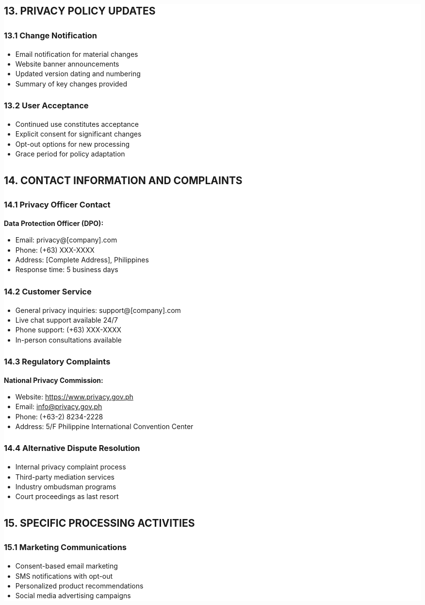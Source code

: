 ## 13. PRIVACY POLICY UPDATES

### 13.1 Change Notification
- Email notification for material changes
- Website banner announcements
- Updated version dating and numbering
- Summary of key changes provided

### 13.2 User Acceptance
- Continued use constitutes acceptance
- Explicit consent for significant changes
- Opt-out options for new processing
- Grace period for policy adaptation

## 14. CONTACT INFORMATION AND COMPLAINTS

### 14.1 Privacy Officer Contact
**Data Protection Officer (DPO):**
- Email: privacy@[company].com
- Phone: (+63) XXX-XXXX
- Address: [Complete Address], Philippines
- Response time: 5 business days

### 14.2 Customer Service
- General privacy inquiries: support@[company].com
- Live chat support available 24/7
- Phone support: (+63) XXX-XXXX
- In-person consultations available

### 14.3 Regulatory Complaints
**National Privacy Commission:**
- Website: https://www.privacy.gov.ph
- Email: info@privacy.gov.ph
- Phone: (+63-2) 8234-2228
- Address: 5/F Philippine International Convention Center

### 14.4 Alternative Dispute Resolution
- Internal privacy complaint process
- Third-party mediation services
- Industry ombudsman programs
- Court proceedings as last resort

## 15. SPECIFIC PROCESSING ACTIVITIES

### 15.1 Marketing Communications
- Consent-based email marketing
- SMS notifications with opt-out
- Personalized product recommendations
- Social media advertising campaigns
